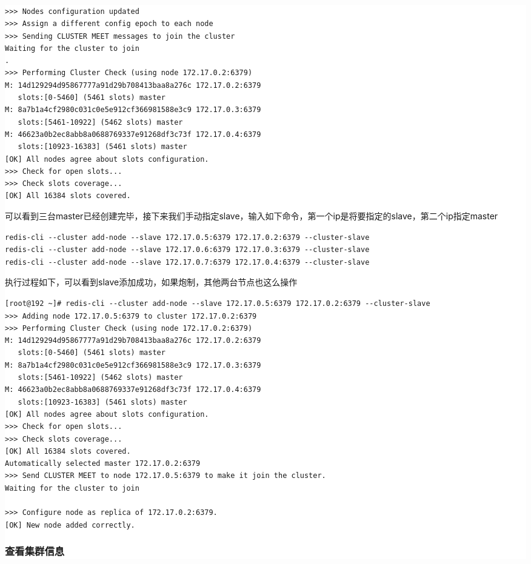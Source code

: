 ```properties
>>> Nodes configuration updated
>>> Assign a different config epoch to each node
>>> Sending CLUSTER MEET messages to join the cluster
Waiting for the cluster to join
.
>>> Performing Cluster Check (using node 172.17.0.2:6379)
M: 14d129294d95867777a91d29b708413baa8a276c 172.17.0.2:6379
   slots:[0-5460] (5461 slots) master
M: 8a7b1a4cf2980c031c0e5e912cf366981588e3c9 172.17.0.3:6379
   slots:[5461-10922] (5462 slots) master
M: 46623a0b2ec8abb8a0688769337e91268df3c73f 172.17.0.4:6379
   slots:[10923-16383] (5461 slots) master
[OK] All nodes agree about slots configuration.
>>> Check for open slots...
>>> Check slots coverage...
[OK] All 16384 slots covered.
```

可以看到三台master已经创建完毕，接下来我们手动指定slave，输入如下命令，第一个ip是将要指定的slave，第二个ip指定master

```properties
redis-cli --cluster add-node --slave 172.17.0.5:6379 172.17.0.2:6379 --cluster-slave
redis-cli --cluster add-node --slave 172.17.0.6:6379 172.17.0.3:6379 --cluster-slave
redis-cli --cluster add-node --slave 172.17.0.7:6379 172.17.0.4:6379 --cluster-slave
```

执行过程如下，可以看到slave添加成功，如果炮制，其他两台节点也这么操作

```properties
[root@192 ~]# redis-cli --cluster add-node --slave 172.17.0.5:6379 172.17.0.2:6379 --cluster-slave
>>> Adding node 172.17.0.5:6379 to cluster 172.17.0.2:6379
>>> Performing Cluster Check (using node 172.17.0.2:6379)
M: 14d129294d95867777a91d29b708413baa8a276c 172.17.0.2:6379
   slots:[0-5460] (5461 slots) master
M: 8a7b1a4cf2980c031c0e5e912cf366981588e3c9 172.17.0.3:6379
   slots:[5461-10922] (5462 slots) master
M: 46623a0b2ec8abb8a0688769337e91268df3c73f 172.17.0.4:6379
   slots:[10923-16383] (5461 slots) master
[OK] All nodes agree about slots configuration.
>>> Check for open slots...
>>> Check slots coverage...
[OK] All 16384 slots covered.
Automatically selected master 172.17.0.2:6379
>>> Send CLUSTER MEET to node 172.17.0.5:6379 to make it join the cluster.
Waiting for the cluster to join

>>> Configure node as replica of 172.17.0.2:6379.
[OK] New node added correctly.

```

### 查看集群信息
